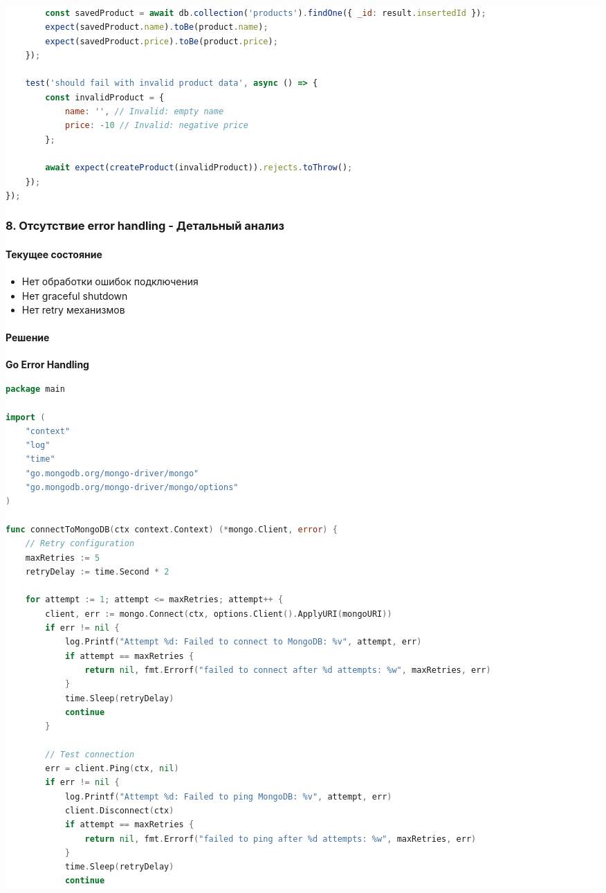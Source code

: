 ```javascript
        const savedProduct = await db.collection('products').findOne({ _id: result.insertedId });
        expect(savedProduct.name).toBe(product.name);
        expect(savedProduct.price).toBe(product.price);
    });
    
    test('should fail with invalid product data', async () => {
        const invalidProduct = {
            name: '', // Invalid: empty name
            price: -10 // Invalid: negative price
        };
        
        await expect(createProduct(invalidProduct)).rejects.toThrow();
    });
});
```

### 8. Отсутствие error handling - Детальный анализ

#### Текущее состояние
- Нет обработки ошибок подключения
- Нет graceful shutdown
- Нет retry механизмов

#### Решение

**Go Error Handling**
```go
package main

import (
    "context"
    "log"
    "time"
    "go.mongodb.org/mongo-driver/mongo"
    "go.mongodb.org/mongo-driver/mongo/options"
)

func connectToMongoDB(ctx context.Context) (*mongo.Client, error) {
    // Retry configuration
    maxRetries := 5
    retryDelay := time.Second * 2
    
    for attempt := 1; attempt <= maxRetries; attempt++ {
        client, err := mongo.Connect(ctx, options.Client().ApplyURI(mongoURI))
        if err != nil {
            log.Printf("Attempt %d: Failed to connect to MongoDB: %v", attempt, err)
            if attempt == maxRetries {
                return nil, fmt.Errorf("failed to connect after %d attempts: %w", maxRetries, err)
            }
            time.Sleep(retryDelay)
            continue
        }
        
        // Test connection
        err = client.Ping(ctx, nil)
        if err != nil {
            log.Printf("Attempt %d: Failed to ping MongoDB: %v", attempt, err)
            client.Disconnect(ctx)
            if attempt == maxRetries {
                return nil, fmt.Errorf("failed to ping after %d attempts: %w", maxRetries, err)
            }
            time.Sleep(retryDelay)
            continue
```